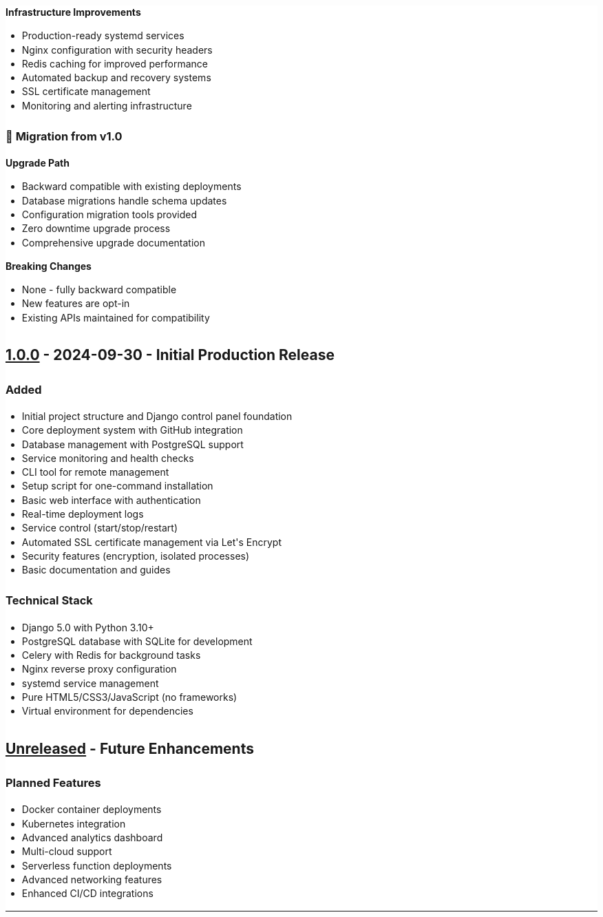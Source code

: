 **Infrastructure Improvements**
- Production-ready systemd services
- Nginx configuration with security headers
- Redis caching for improved performance
- Automated backup and recovery systems
- SSL certificate management
- Monitoring and alerting infrastructure

### 🚀 **Migration from v1.0**

**Upgrade Path**
- Backward compatible with existing deployments
- Database migrations handle schema updates
- Configuration migration tools provided
- Zero downtime upgrade process
- Comprehensive upgrade documentation

**Breaking Changes**
- None - fully backward compatible
- New features are opt-in
- Existing APIs maintained for compatibility

## [1.0.0] - 2024-09-30 - **Initial Production Release**

### Added
- Initial project structure and Django control panel foundation
- Core deployment system with GitHub integration
- Database management with PostgreSQL support
- Service monitoring and health checks
- CLI tool for remote management
- Setup script for one-command installation
- Basic web interface with authentication
- Real-time deployment logs
- Service control (start/stop/restart)
- Automated SSL certificate management via Let's Encrypt
- Security features (encryption, isolated processes)
- Basic documentation and guides

### Technical Stack
- Django 5.0 with Python 3.10+
- PostgreSQL database with SQLite for development
- Celery with Redis for background tasks
- Nginx reverse proxy configuration
- systemd service management
- Pure HTML5/CSS3/JavaScript (no frameworks)
- Virtual environment for dependencies

## [Unreleased] - Future Enhancements

### Planned Features
- Docker container deployments
- Kubernetes integration
- Advanced analytics dashboard  
- Multi-cloud support
- Serverless function deployments
- Advanced networking features
- Enhanced CI/CD integrations

---

[Unreleased]: https://github.com/DagiiM/webops
[2.0.0]: https://github.com/DagiiM/webops  
[1.0.0]: https://github.com/DagiiM/webops